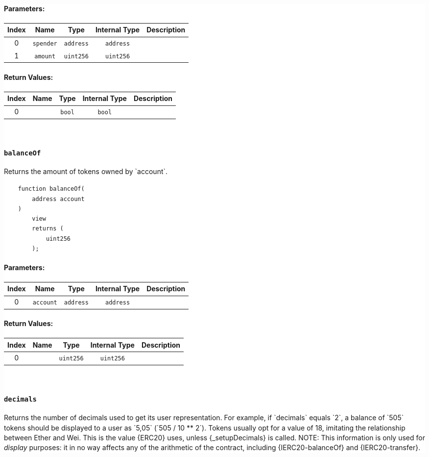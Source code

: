 #### Parameters:
| Index | Name | Type | Internal Type | Description |
| :---: | :--: | :--: | :-----------: | :---------- |
| 0 | `spender` | `address` | `address` |  |
| 1 | `amount` | `uint256` | `uint256` |  |


#### Return Values:
| Index | Name | Type | Internal Type | Description |
| :---: | :--: | :--: | :-----------: | :---------- |
| 0 |  | `bool` | `bool` |  |


<br />

### `balanceOf`

Returns the amount of tokens owned by &#x60;account&#x60;.

```solidity
    function balanceOf(
        address account
    )
        view
        returns (
            uint256
        );
```

#### Parameters:
| Index | Name | Type | Internal Type | Description |
| :---: | :--: | :--: | :-----------: | :---------- |
| 0 | `account` | `address` | `address` |  |


#### Return Values:
| Index | Name | Type | Internal Type | Description |
| :---: | :--: | :--: | :-----------: | :---------- |
| 0 |  | `uint256` | `uint256` |  |


<br />

### `decimals`

Returns the number of decimals used to get its user representation. For example, if &#x60;decimals&#x60; equals &#x60;2&#x60;, a balance of &#x60;505&#x60; tokens should be displayed to a user as &#x60;5,05&#x60; (&#x60;505 / 10 ** 2&#x60;). Tokens usually opt for a value of 18, imitating the relationship between Ether and Wei. This is the value {ERC20} uses, unless {_setupDecimals} is called. NOTE: This information is only used for _display_ purposes: it in no way affects any of the arithmetic of the contract, including {IERC20-balanceOf} and {IERC20-transfer}.
